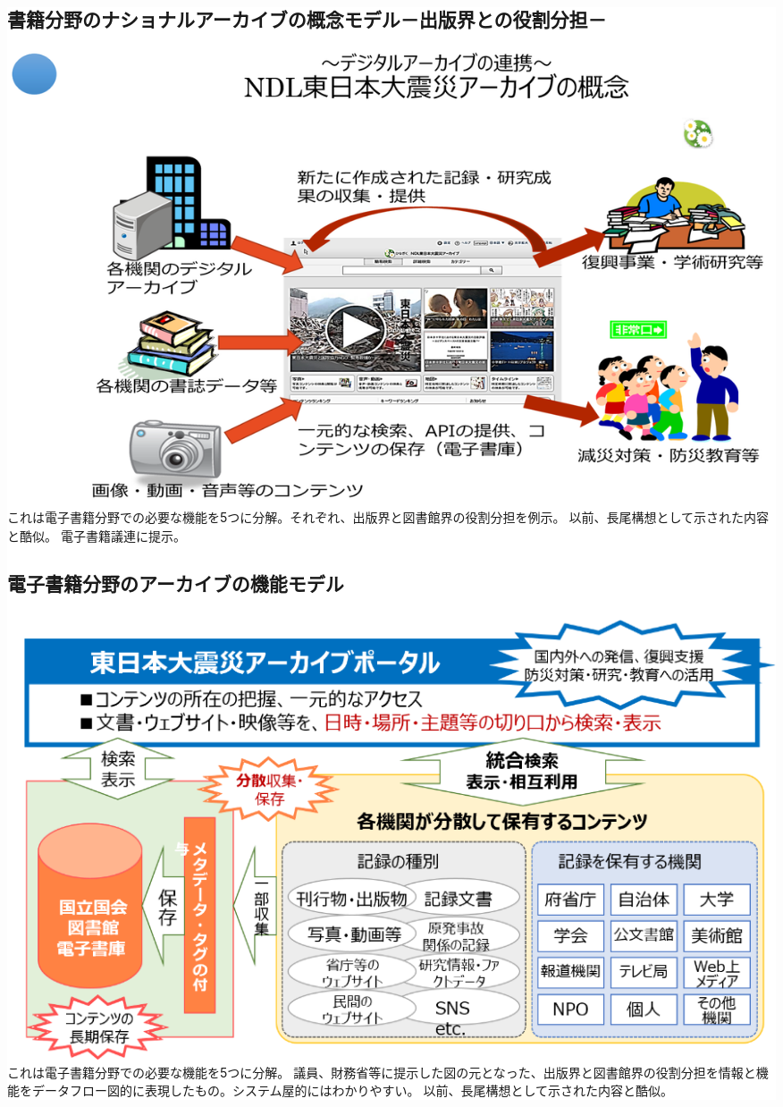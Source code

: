 ##   書籍分野のナショナルアーカイブの概念モデル－出版界との役割分担－
![](media/image2.png)
これは電子書籍分野での必要な機能を5つに分解。それぞれ、出版界と図書館界の役割分担を例示。
以前、長尾構想として示された内容と酷似。
電子書籍議連に提示。
##   電子書籍分野のアーカイブの機能モデル
![](media/image3.png)
これは電子書籍分野での必要な機能を5つに分解。
議員、財務省等に提示した図の元となった、出版界と図書館界の役割分担を情報と機能をデータフロー図的に表現したもの。システム屋的にはわかりやすい。
以前、長尾構想として示された内容と酷似。